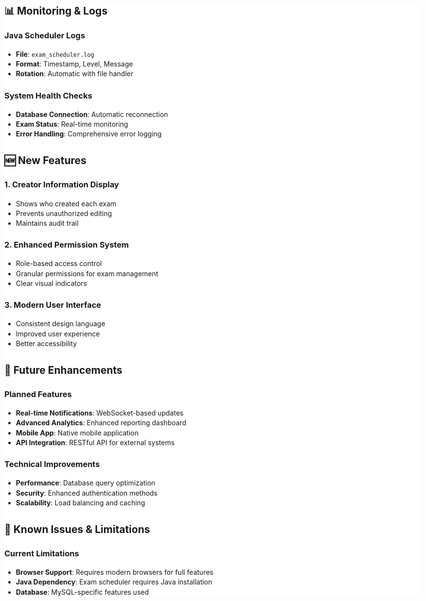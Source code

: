 ## 📊 Monitoring & Logs

### Java Scheduler Logs
- **File**: `exam_scheduler.log`
- **Format**: Timestamp, Level, Message
- **Rotation**: Automatic with file handler

### System Health Checks
- **Database Connection**: Automatic reconnection
- **Exam Status**: Real-time monitoring
- **Error Handling**: Comprehensive error logging

## 🆕 New Features

### 1. Creator Information Display
- Shows who created each exam
- Prevents unauthorized editing
- Maintains audit trail

### 2. Enhanced Permission System
- Role-based access control
- Granular permissions for exam management
- Clear visual indicators

### 3. Modern User Interface
- Consistent design language
- Improved user experience
- Better accessibility

## 🔮 Future Enhancements

### Planned Features
- **Real-time Notifications**: WebSocket-based updates
- **Advanced Analytics**: Enhanced reporting dashboard
- **Mobile App**: Native mobile application
- **API Integration**: RESTful API for external systems

### Technical Improvements
- **Performance**: Database query optimization
- **Security**: Enhanced authentication methods
- **Scalability**: Load balancing and caching

## 🐛 Known Issues & Limitations

### Current Limitations
- **Browser Support**: Requires modern browsers for full features
- **Java Dependency**: Exam scheduler requires Java installation
- **Database**: MySQL-specific features used
